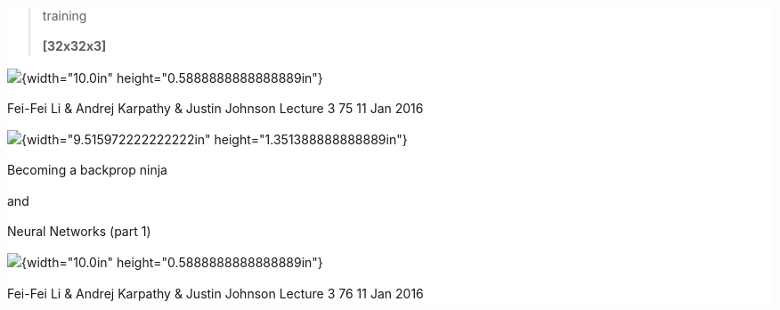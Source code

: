 > training
>
> **\[32x32x3\]**

![](media/image358.jpeg){width="10.0in" height="0.5888888888888889in"}

Fei-Fei Li & Andrej Karpathy & Justin Johnson Lecture 3 75 11 Jan 2016

![](media/image359.jpeg){width="9.515972222222222in"
height="1.351388888888889in"}

Becoming a backprop ninja

and

Neural Networks (part 1)

![](media/image360.jpeg){width="10.0in" height="0.5888888888888889in"}

Fei-Fei Li & Andrej Karpathy & Justin Johnson Lecture 3 76 11 Jan 2016
